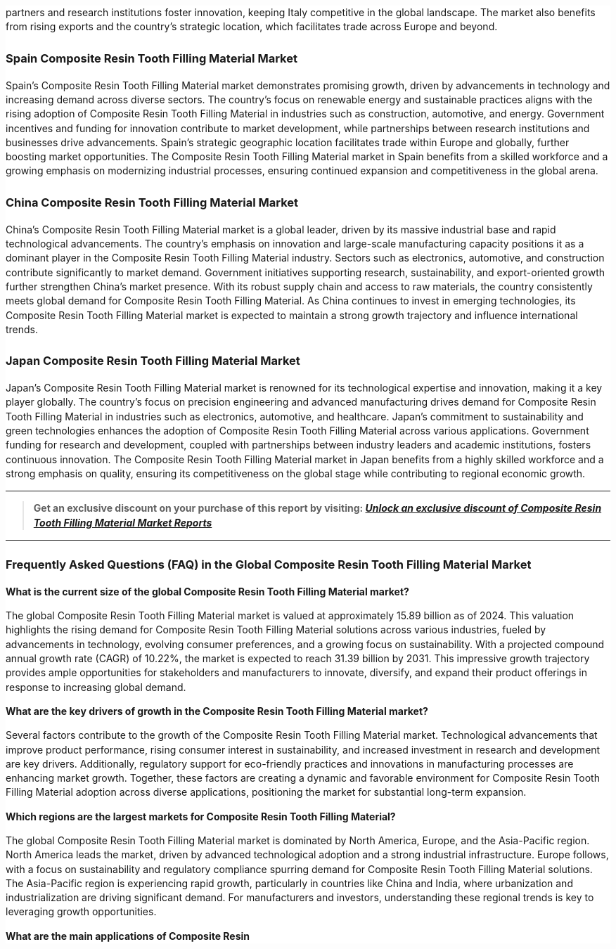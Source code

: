 partners and research institutions foster innovation, keeping Italy competitive in the global landscape. The market also benefits from rising exports and the country&rsquo;s strategic location, which facilitates trade across Europe and beyond.</p><h3>Spain Composite Resin Tooth Filling Material Market</h3><p>Spain&rsquo;s Composite Resin Tooth Filling Material market demonstrates promising growth, driven by advancements in technology and increasing demand across diverse sectors. The country&rsquo;s focus on renewable energy and sustainable practices aligns with the rising adoption of Composite Resin Tooth Filling Material in industries such as construction, automotive, and energy. Government incentives and funding for innovation contribute to market development, while partnerships between research institutions and businesses drive advancements. Spain&rsquo;s strategic geographic location facilitates trade within Europe and globally, further boosting market opportunities. The Composite Resin Tooth Filling Material market in Spain benefits from a skilled workforce and a growing emphasis on modernizing industrial processes, ensuring continued expansion and competitiveness in the global arena.</p><h3>China Composite Resin Tooth Filling Material Market</h3><p>China&rsquo;s Composite Resin Tooth Filling Material market is a global leader, driven by its massive industrial base and rapid technological advancements. The country&rsquo;s emphasis on innovation and large-scale manufacturing capacity positions it as a dominant player in the Composite Resin Tooth Filling Material industry. Sectors such as electronics, automotive, and construction contribute significantly to market demand. Government initiatives supporting research, sustainability, and export-oriented growth further strengthen China&rsquo;s market presence. With its robust supply chain and access to raw materials, the country consistently meets global demand for Composite Resin Tooth Filling Material. As China continues to invest in emerging technologies, its Composite Resin Tooth Filling Material market is expected to maintain a strong growth trajectory and influence international trends.</p><h3>Japan Composite Resin Tooth Filling Material Market</h3><p>Japan&rsquo;s Composite Resin Tooth Filling Material market is renowned for its technological expertise and innovation, making it a key player globally. The country&rsquo;s focus on precision engineering and advanced manufacturing drives demand for Composite Resin Tooth Filling Material in industries such as electronics, automotive, and healthcare. Japan&rsquo;s commitment to sustainability and green technologies enhances the adoption of Composite Resin Tooth Filling Material across various applications. Government funding for research and development, coupled with partnerships between industry leaders and academic institutions, fosters continuous innovation. The Composite Resin Tooth Filling Material market in Japan benefits from a highly skilled workforce and a strong emphasis on quality, ensuring its competitiveness on the global stage while contributing to regional economic growth.</p><hr /><blockquote><p><strong>Get an exclusive discount on your purchase of this report by visiting: <em><a href="://marketresearchpulse.com/ask-for-discount/120236?utm_source=Github&amp;utm_medium=025">Unlock an exclusive discount of Composite Resin Tooth Filling Material Market Reports</a></em>&nbsp;</strong></p></blockquote><hr /><h3>Frequently Asked Questions (FAQ) in the Global Composite Resin Tooth Filling Material Market</h3><p><strong>What is the current size of the global Composite Resin Tooth Filling Material market?</strong></p><p>The global Composite Resin Tooth Filling Material market is valued at approximately 15.89 billion as of 2024. This valuation highlights the rising demand for Composite Resin Tooth Filling Material solutions across various industries, fueled by advancements in technology, evolving consumer preferences, and a growing focus on sustainability. With a projected compound annual growth rate (CAGR) of 10.22%, the market is expected to reach 31.39 billion by 2031. This impressive growth trajectory provides ample opportunities for stakeholders and manufacturers to innovate, diversify, and expand their product offerings in response to increasing global demand.</p><p><strong>What are the key drivers of growth in the Composite Resin Tooth Filling Material market?</strong></p><p>Several factors contribute to the growth of the Composite Resin Tooth Filling Material market. Technological advancements that improve product performance, rising consumer interest in sustainability, and increased investment in research and development are key drivers. Additionally, regulatory support for eco-friendly practices and innovations in manufacturing processes are enhancing market growth. Together, these factors are creating a dynamic and favorable environment for Composite Resin Tooth Filling Material adoption across diverse applications, positioning the market for substantial long-term expansion.</p><p><strong>Which regions are the largest markets for Composite Resin Tooth Filling Material?</strong></p><p>The global Composite Resin Tooth Filling Material market is dominated by North America, Europe, and the Asia-Pacific region. North America leads the market, driven by advanced technological adoption and a strong industrial infrastructure. Europe follows, with a focus on sustainability and regulatory compliance spurring demand for Composite Resin Tooth Filling Material solutions. The Asia-Pacific region is experiencing rapid growth, particularly in countries like China and India, where urbanization and industrialization are driving significant demand. For manufacturers and investors, understanding these regional trends is key to leveraging growth opportunities.</p><p><strong>What are the main applications of Composite Resin